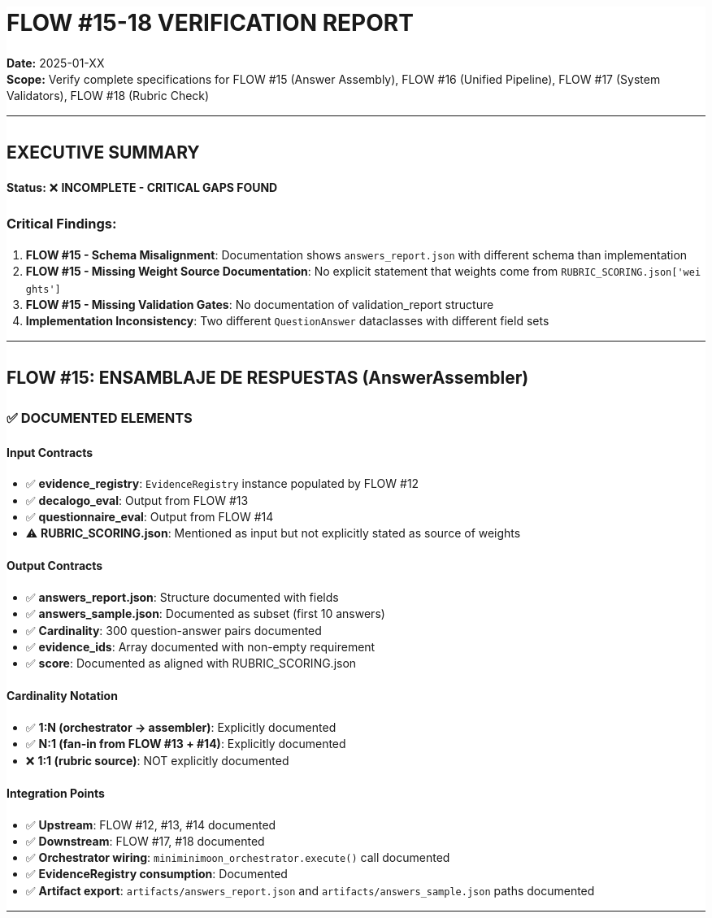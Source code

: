 # FLOW #15-18 VERIFICATION REPORT
**Date:** 2025-01-XX  
**Scope:** Verify complete specifications for FLOW #15 (Answer Assembly), FLOW #16 (Unified Pipeline), FLOW #17 (System Validators), FLOW #18 (Rubric Check)

---

## EXECUTIVE SUMMARY

**Status:** ❌ **INCOMPLETE - CRITICAL GAPS FOUND**

### Critical Findings:
1. **FLOW #15 - Schema Misalignment**: Documentation shows `answers_report.json` with different schema than implementation
2. **FLOW #15 - Missing Weight Source Documentation**: No explicit statement that weights come from `RUBRIC_SCORING.json['weights']`
3. **FLOW #15 - Missing Validation Gates**: No documentation of validation_report structure
4. **Implementation Inconsistency**: Two different `QuestionAnswer` dataclasses with different field sets

---

## FLOW #15: ENSAMBLAJE DE RESPUESTAS (AnswerAssembler)

### ✅ DOCUMENTED ELEMENTS

#### Input Contracts
- ✅ **evidence_registry**: `EvidenceRegistry` instance populated by FLOW #12
- ✅ **decalogo_eval**: Output from FLOW #13
- ✅ **questionnaire_eval**: Output from FLOW #14
- ⚠️ **RUBRIC_SCORING.json**: Mentioned as input but not explicitly stated as source of weights

#### Output Contracts
- ✅ **answers_report.json**: Structure documented with fields
- ✅ **answers_sample.json**: Documented as subset (first 10 answers)
- ✅ **Cardinality**: 300 question-answer pairs documented
- ✅ **evidence_ids**: Array documented with non-empty requirement
- ✅ **score**: Documented as aligned with RUBRIC_SCORING.json

#### Cardinality Notation
- ✅ **1:N (orchestrator → assembler)**: Explicitly documented
- ✅ **N:1 (fan-in from FLOW #13 + #14)**: Explicitly documented
- ❌ **1:1 (rubric source)**: NOT explicitly documented

#### Integration Points
- ✅ **Upstream**: FLOW #12, #13, #14 documented
- ✅ **Downstream**: FLOW #17, #18 documented
- ✅ **Orchestrator wiring**: `miniminimoon_orchestrator.execute()` call documented
- ✅ **EvidenceRegistry consumption**: Documented
- ✅ **Artifact export**: `artifacts/answers_report.json` and `artifacts/answers_sample.json` paths documented

---